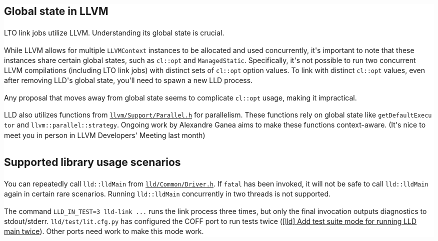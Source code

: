 ## Global state in LLVM

LTO link jobs utilize LLVM. Understanding its global state is crucial.

While LLVM allows for multiple `LLVMContext` instances to be allocated and used concurrently, it's important to note that these instances share certain global states, such as `cl::opt` and `ManagedStatic`.
Specifically, it's not possible to run two concurrent LLVM compilations (including LTO link jobs) with distinct sets of `cl::opt` option values.
To link with distinct `cl::opt` values, even after removing LLD's global state, you'll need to spawn a new LLD process.

Any proposal that moves away from global state seems to complicate `cl::opt` usage, making it impractical.

LLD also utilizes functions from [`llvm/Support/Parallel.h`](https://github.com/llvm/llvm-project/blob/main/llvm/include/llvm/Support/Parallel.h) for parallelism.
These functions rely on global state like `getDefaultExecutor` and `llvm::parallel::strategy`.
Ongoing work by Alexandre Ganea aims to make these functions context-aware.
(It's nice to meet you in person in LLVM Developers' Meeting last month)

## Supported library usage scenarios

You can repeatedly call `lld::lldMain` from [`lld/Common/Driver.h`](https://github.com/llvm/llvm-project/blob/main/lld/include/lld/Common/Driver.h).
If `fatal` has been invoked, it will not be safe to call `lld::lldMain` again in certain rare scenarios.
Running `lld::lldMain` concurrently in two threads is not supported.

The command `LLD_IN_TEST=3 lld-link ...` runs the link process three times, but only the final invocation outputs diagnostics to stdout/stderr.
`lld/test/lit.cfg.py` has configured the COFF port to run tests twice ([[lld] Add test suite mode for running LLD main twice](https://reviews.llvm.org/D112898)).
Other ports need work to make this mode work.
